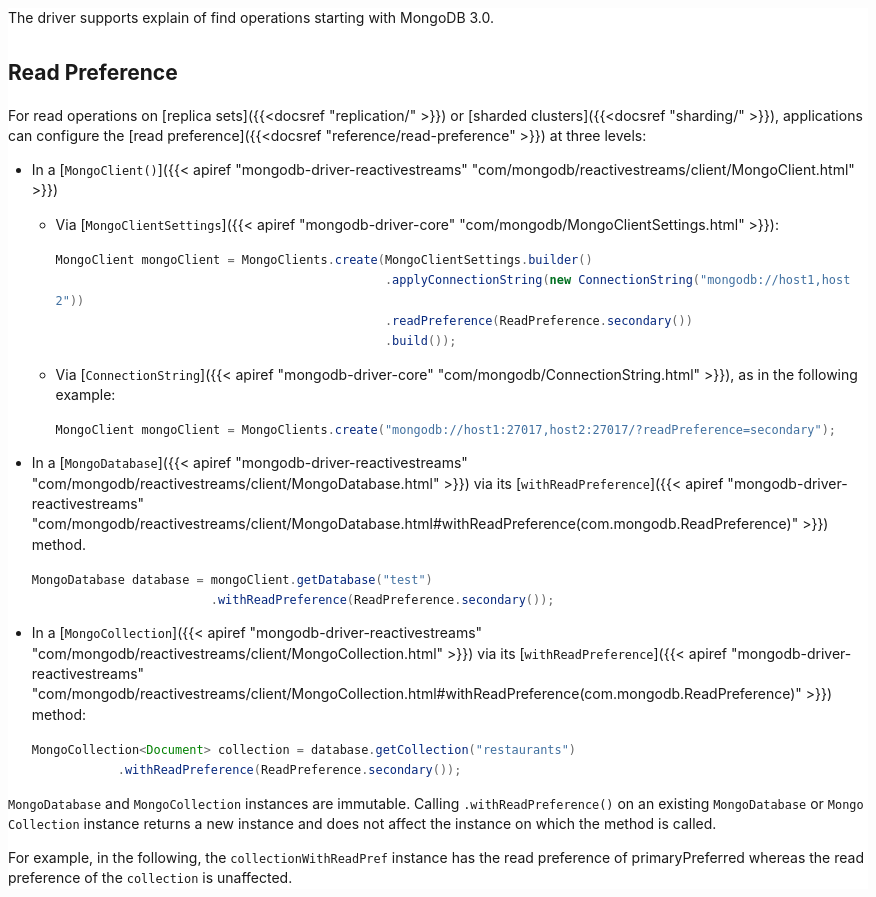 The driver supports explain of find operations starting with MongoDB 3.0.

## Read Preference

For read operations on [replica sets]({{<docsref "replication/" >}}) or [sharded clusters]({{<docsref "sharding/" >}}), applications can configure the [read preference]({{<docsref "reference/read-preference" >}}) at three levels:

- In a [`MongoClient()`]({{< apiref "mongodb-driver-reactivestreams" "com/mongodb/reactivestreams/client/MongoClient.html" >}})

  - Via [`MongoClientSettings`]({{< apiref "mongodb-driver-core" "com/mongodb/MongoClientSettings.html" >}}):

      ```java
      MongoClient mongoClient = MongoClients.create(MongoClientSettings.builder()
                                                    .applyConnectionString(new ConnectionString("mongodb://host1,host2"))
                                                    .readPreference(ReadPreference.secondary())
                                                    .build());
      ```

  - Via [`ConnectionString`]({{< apiref "mongodb-driver-core" "com/mongodb/ConnectionString.html" >}}), as in the following example:

      ```java
      MongoClient mongoClient = MongoClients.create("mongodb://host1:27017,host2:27017/?readPreference=secondary");
      ```

- In a [`MongoDatabase`]({{< apiref "mongodb-driver-reactivestreams" "com/mongodb/reactivestreams/client/MongoDatabase.html" >}}) via its [`withReadPreference`]({{< apiref "mongodb-driver-reactivestreams" "com/mongodb/reactivestreams/client/MongoDatabase.html#withReadPreference(com.mongodb.ReadPreference)" >}}) method.

    ```java
    MongoDatabase database = mongoClient.getDatabase("test")
                             .withReadPreference(ReadPreference.secondary());
    ```

- In a [`MongoCollection`]({{< apiref "mongodb-driver-reactivestreams" "com/mongodb/reactivestreams/client/MongoCollection.html" >}}) via its [`withReadPreference`]({{< apiref "mongodb-driver-reactivestreams" "com/mongodb/reactivestreams/client/MongoCollection.html#withReadPreference(com.mongodb.ReadPreference)" >}}) method:

    ```java
    MongoCollection<Document> collection = database.getCollection("restaurants")
                .withReadPreference(ReadPreference.secondary());
    ```

`MongoDatabase` and `MongoCollection` instances are immutable. Calling `.withReadPreference()` on an existing `MongoDatabase` or `MongoCollection` instance returns a new instance and does not affect the instance on which the method is called.

For example, in the following, the `collectionWithReadPref` instance has the read preference of primaryPreferred whereas the read preference of the `collection` is unaffected.
